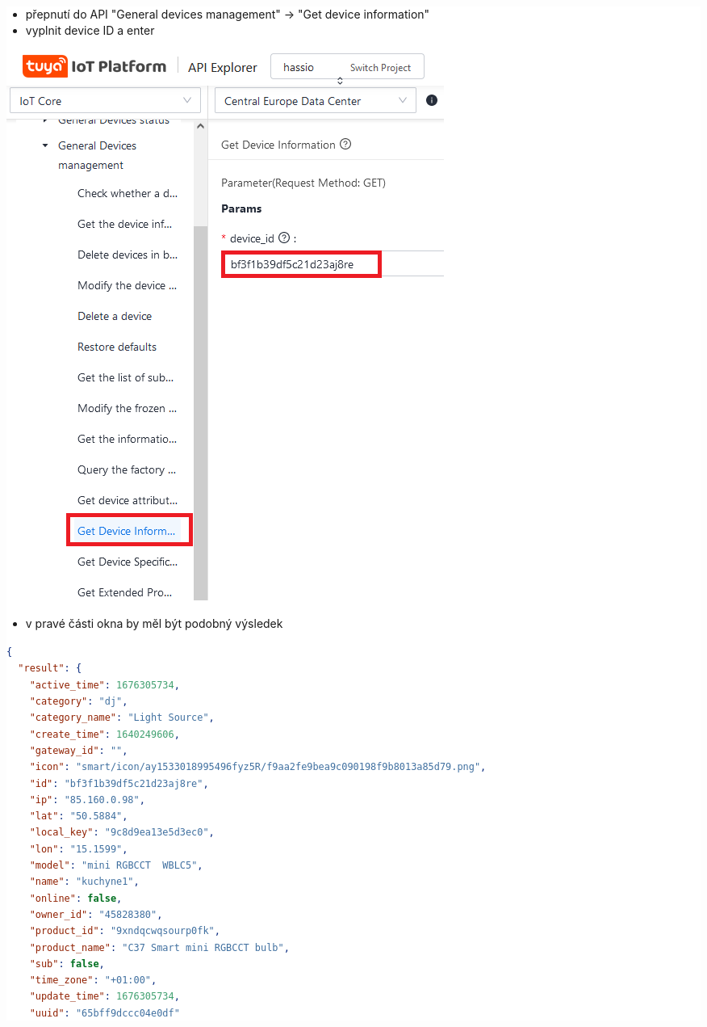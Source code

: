- přepnutí do API "General devices management" -> "Get device information"
- vyplnit device ID a enter

![alt tuya iot](img/tuya_iot03.PNG)

- v pravé části okna by měl být podobný výsledek

```json
{
  "result": {
    "active_time": 1676305734,
    "category": "dj",
    "category_name": "Light Source",
    "create_time": 1640249606,
    "gateway_id": "",
    "icon": "smart/icon/ay1533018995496fyz5R/f9aa2fe9bea9c090198f9b8013a85d79.png",
    "id": "bf3f1b39df5c21d23aj8re",
    "ip": "85.160.0.98",
    "lat": "50.5884",
    "local_key": "9c8d9ea13e5d3ec0",
    "lon": "15.1599",
    "model": "mini RGBCCT  WBLC5",
    "name": "kuchyne1",
    "online": false,
    "owner_id": "45828380",
    "product_id": "9xndqcwqsourp0fk",
    "product_name": "C37 Smart mini RGBCCT bulb",
    "sub": false,
    "time_zone": "+01:00",
    "update_time": 1676305734,
    "uuid": "65bff9dccc04e0df"
```